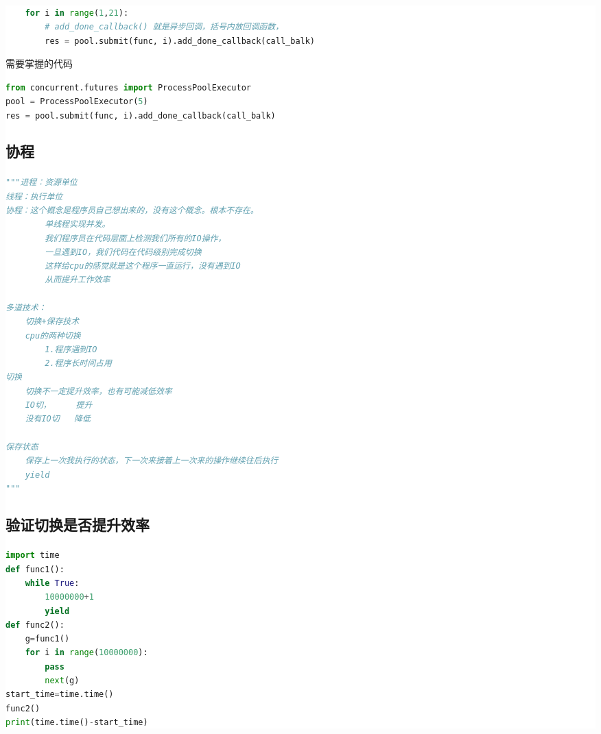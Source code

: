 ```python
    for i in range(1,21):
        # add_done_callback() 就是异步回调，括号内放回调函数，
        res = pool.submit(func, i).add_done_callback(call_balk)
```

需要掌握的代码

```python
from concurrent.futures import ProcessPoolExecutor
pool = ProcessPoolExecutor(5)
res = pool.submit(func, i).add_done_callback(call_balk)
```

## 协程

```python
"""进程：资源单位
线程：执行单位
协程：这个概念是程序员自己想出来的，没有这个概念。根本不存在。
		单线程实现并发。
		我们程序员在代码层面上检测我们所有的IO操作，
		一旦遇到IO，我们代码在代码级别完成切换
		这样给cpu的感觉就是这个程序一直运行，没有遇到IO
		从而提升工作效率

多道技术：
	切换+保存技术
	cpu的两种切换
		1.程序遇到IO
		2.程序长时间占用
切换
	切换不一定提升效率，也有可能减低效率
	IO切，     提升	
	没有IO切  	降低
	
保存状态
	保存上一次我执行的状态，下一次来接着上一次来的操作继续往后执行
	yield
"""
```

## 验证切换是否提升效率

```python
import time
def func1():
    while True:
        10000000+1
        yield
def func2():
    g=func1()
    for i in range(10000000):
        pass
        next(g)
start_time=time.time()
func2()
print(time.time()-start_time)

```

